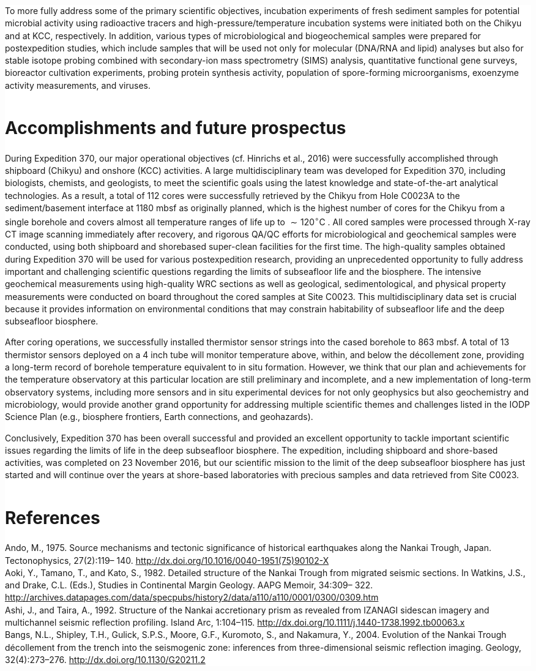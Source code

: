 To more fully address some of the primary scientific objectives, incubation experiments of fresh sediment samples for potential microbial activity using radioactive tracers and high-pressure/temperature incubation systems were initiated both on the Chikyu and at KCC, respectively. In addition, various types of microbiological and biogeochemical samples were prepared for postexpedition studies, which include samples that will be used not only for molecular (DNA/RNA and lipid) analyses but also for stable isotope probing combined with secondary-ion mass spectrometry (SIMS) analysis, quantitative functional gene surveys, bioreactor cultivation experiments, probing protein synthesis activity, population of spore-forming microorganisms, exoenzyme activity measurements, and viruses.  

# Accomplishments and future prospectus  

During Expedition 370, our major operational objectives (cf. Hinrichs et al., 2016) were successfully accomplished through shipboard (Chikyu) and onshore (KCC) activities. A large multidisciplinary  team  was  developed  for  Expedition  370,  including biologists, chemists, and geologists, to meet the scientific goals using the latest knowledge and state-of-the-art analytical technologies. As a result, a total of 112 cores were successfully retrieved by the Chikyu from Hole C0023A to the sediment/basement interface at 1180 mbsf as originally planned, which is the highest number of cores for the Chikyu from a single borehole and covers almost all temperature ranges of life up to ${\sim}120^{\circ}\mathrm{C}$ . All cored samples were processed through X-ray CT image scanning immediately after recovery, and rigorous QA/QC efforts for microbiological and geochemical samples were conducted, using both shipboard and shorebased super-clean facilities for the first time. The high-quality samples obtained during Expedition 370 will be used for various postexpedition research, providing an unprecedented opportunity to fully address important and challenging scientific questions regarding the limits of subseafloor life and the biosphere. The intensive geochemical measurements using high-quality WRC sections as well as geological, sedimentological, and physical property measurements were conducted on board throughout the cored samples at Site C0023. This multidisciplinary data set is crucial because it provides information on environmental conditions that may constrain habitability of subseafloor life and the deep subseafloor biosphere.  

After coring operations, we successfully installed thermistor sensor strings into the cased borehole to 863 mbsf. A total of 13 thermistor sensors deployed on a 4 inch tube will monitor temperature above, within, and below the décollement zone, providing a long-term record of borehole temperature equivalent to in situ formation. However, we think that our plan and achievements for the temperature observatory at this particular location are still preliminary and incomplete, and a new implementation of long-term observatory systems, including more sensors and in situ experimental devices for not only geophysics but also geochemistry and microbiology, would provide another grand opportunity for addressing multiple scientific themes and challenges listed in the IODP Science Plan (e.g., biosphere frontiers, Earth connections, and geohazards).  

Conclusively, Expedition 370 has been overall successful and provided an excellent opportunity to tackle important scientific issues regarding the limits of life in the deep subseafloor biosphere. The expedition, including shipboard and shore-based activities, was completed on 23 November 2016, but our scientific mission to the limit of the deep subseafloor biosphere has just started and will continue over the years at shore-based laboratories with precious samples and data retrieved from Site C0023.  

# References  

Ando, M., 1975. Source mechanisms and tectonic significance of historical earthquakes along the Nankai Trough, Japan. Tectonophysics, 27(2):119– 140. http://dx.doi.org/10.1016/0040-1951(75)90102-X   
Aoki, Y., Tamano, T., and Kato, S., 1982. Detailed structure of the Nankai Trough from migrated seismic sections. In Watkins, J.S., and Drake, C.L. (Eds.), Studies in Continental Margin Geology. AAPG Memoir, 34:309– 322. http://archives.datapages.com/data/specpubs/history2/data/a110/a110/0001/0300/0309.htm   
Ashi, J., and Taira, A., 1992. Structure of the Nankai accretionary prism as revealed from IZANAGI sidescan imagery and multichannel seismic reflection profiling. Island Arc, 1:104–115. http://dx.doi.org/10.1111/j.1440-1738.1992.tb00063.x   
Bangs, N.L., Shipley, T.H., Gulick, S.P.S., Moore, G.F., Kuromoto, S., and Nakamura, Y., 2004. Evolution of the Nankai Trough décollement from the trench into the seismogenic zone: inferences from three-dimensional seismic reflection imaging. Geology, 32(4):273–276. http://dx.doi.org/10.1130/G20211.2   